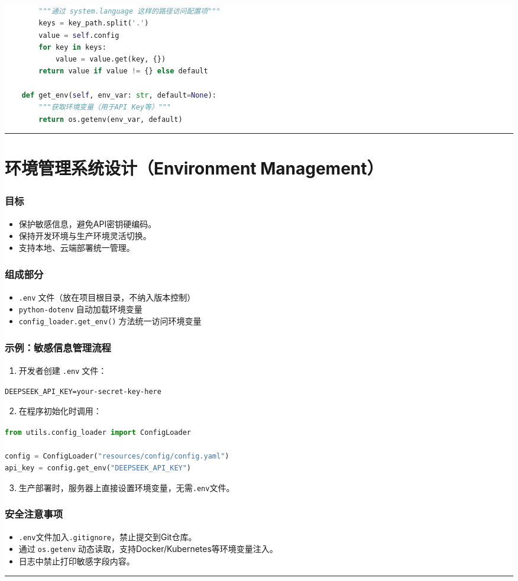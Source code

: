 ```python
        """通过 system.language 这样的路径访问配置项"""
        keys = key_path.split('.')
        value = self.config
        for key in keys:
            value = value.get(key, {})
        return value if value != {} else default

    def get_env(self, env_var: str, default=None):
        """获取环境变量（用于API Key等）"""
        return os.getenv(env_var, default)
```

---

# 环境管理系统设计（Environment Management）

### 目标
- 保护敏感信息，避免API密钥硬编码。
- 保持开发环境与生产环境灵活切换。
- 支持本地、云端部署统一管理。

### 组成部分
- `.env` 文件（放在项目根目录，不纳入版本控制）
- `python-dotenv` 自动加载环境变量
- `config_loader.get_env()` 方法统一访问环境变量

### 示例：敏感信息管理流程

1. 开发者创建 `.env` 文件：

```dotenv
DEEPSEEK_API_KEY=your-secret-key-here
```

2. 在程序初始化时调用：

```python
from utils.config_loader import ConfigLoader

config = ConfigLoader("resources/config/config.yaml")
api_key = config.get_env("DEEPSEEK_API_KEY")
```

3. 生产部署时，服务器上直接设置环境变量，无需`.env`文件。

### 安全注意事项
- `.env`文件加入`.gitignore`，禁止提交到Git仓库。
- 通过 `os.getenv` 动态读取，支持Docker/Kubernetes等环境变量注入。
- 日志中禁止打印敏感字段内容。

---
